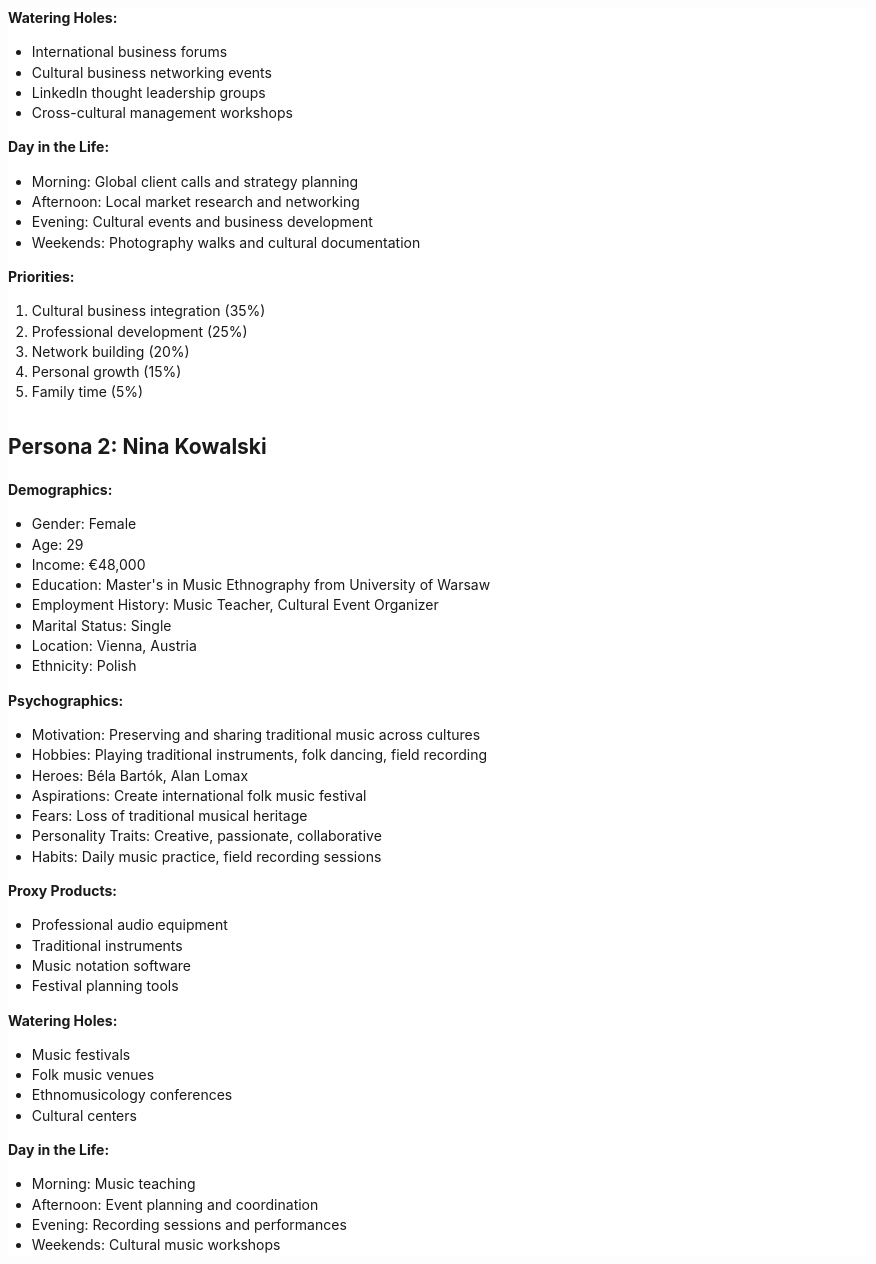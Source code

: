 **Watering Holes:**
- International business forums
- Cultural business networking events
- LinkedIn thought leadership groups
- Cross-cultural management workshops

**Day in the Life:**
- Morning: Global client calls and strategy planning
- Afternoon: Local market research and networking
- Evening: Cultural events and business development
- Weekends: Photography walks and cultural documentation

**Priorities:**
1. Cultural business integration (35%)
2. Professional development (25%)
3. Network building (20%)
4. Personal growth (15%)
5. Family time (5%)

## Persona 2: Nina Kowalski
**Demographics:**
- Gender: Female
- Age: 29
- Income: €48,000
- Education: Master's in Music Ethnography from University of Warsaw
- Employment History: Music Teacher, Cultural Event Organizer
- Marital Status: Single
- Location: Vienna, Austria
- Ethnicity: Polish

**Psychographics:**
- Motivation: Preserving and sharing traditional music across cultures
- Hobbies: Playing traditional instruments, folk dancing, field recording
- Heroes: Béla Bartók, Alan Lomax
- Aspirations: Create international folk music festival
- Fears: Loss of traditional musical heritage
- Personality Traits: Creative, passionate, collaborative
- Habits: Daily music practice, field recording sessions

**Proxy Products:**
- Professional audio equipment
- Traditional instruments
- Music notation software
- Festival planning tools

**Watering Holes:**
- Music festivals
- Folk music venues
- Ethnomusicology conferences
- Cultural centers

**Day in the Life:**
- Morning: Music teaching
- Afternoon: Event planning and coordination
- Evening: Recording sessions and performances
- Weekends: Cultural music workshops
